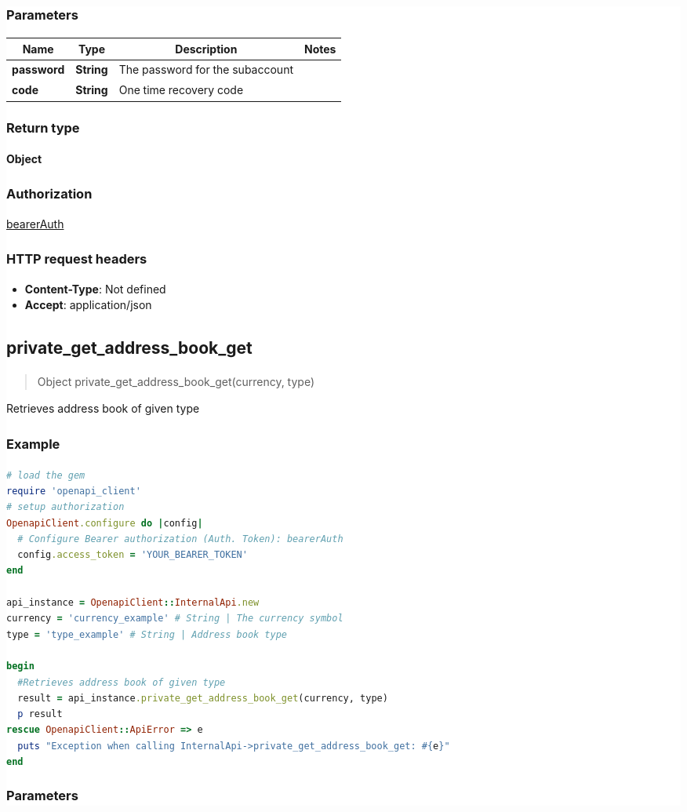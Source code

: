 ### Parameters


Name | Type | Description  | Notes
------------- | ------------- | ------------- | -------------
 **password** | **String**| The password for the subaccount | 
 **code** | **String**| One time recovery code | 

### Return type

**Object**

### Authorization

[bearerAuth](../README.md#bearerAuth)

### HTTP request headers

- **Content-Type**: Not defined
- **Accept**: application/json


## private_get_address_book_get

> Object private_get_address_book_get(currency, type)

Retrieves address book of given type

### Example

```ruby
# load the gem
require 'openapi_client'
# setup authorization
OpenapiClient.configure do |config|
  # Configure Bearer authorization (Auth. Token): bearerAuth
  config.access_token = 'YOUR_BEARER_TOKEN'
end

api_instance = OpenapiClient::InternalApi.new
currency = 'currency_example' # String | The currency symbol
type = 'type_example' # String | Address book type

begin
  #Retrieves address book of given type
  result = api_instance.private_get_address_book_get(currency, type)
  p result
rescue OpenapiClient::ApiError => e
  puts "Exception when calling InternalApi->private_get_address_book_get: #{e}"
end
```

### Parameters
